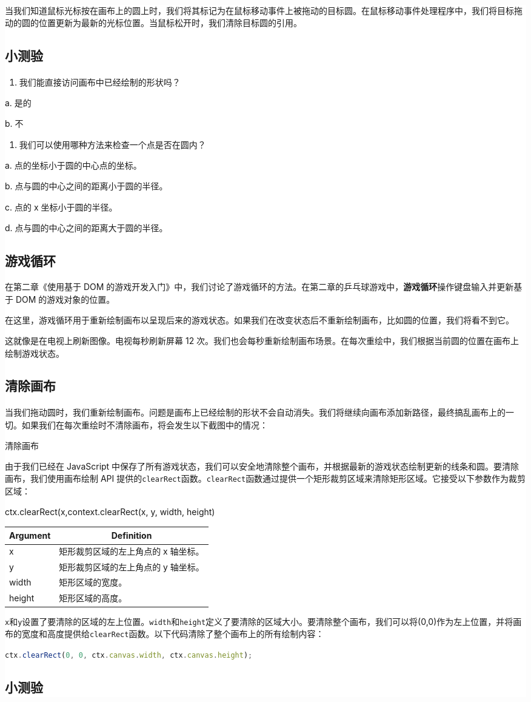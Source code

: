 当我们知道鼠标光标按在画布上的圆上时，我们将其标记为在鼠标移动事件上被拖动的目标圆。在鼠标移动事件处理程序中，我们将目标拖动的圆的位置更新为最新的光标位置。当鼠标松开时，我们清除目标圆的引用。

## 小测验

1.  我们能直接访问画布中已经绘制的形状吗？

a. 是的

b. 不

1.  我们可以使用哪种方法来检查一个点是否在圆内？

a. 点的坐标小于圆的中心点的坐标。

b. 点与圆的中心之间的距离小于圆的半径。

c. 点的 x 坐标小于圆的半径。

d. 点与圆的中心之间的距离大于圆的半径。

## 游戏循环

在第二章《使用基于 DOM 的游戏开发入门》中，我们讨论了游戏循环的方法。在第二章的乒乓球游戏中，**游戏循环**操作键盘输入并更新基于 DOM 的游戏对象的位置。

在这里，游戏循环用于重新绘制画布以呈现后来的游戏状态。如果我们在改变状态后不重新绘制画布，比如圆的位置，我们将看不到它。

这就像是在电视上刷新图像。电视每秒刷新屏幕 12 次。我们也会每秒重新绘制画布场景。在每次重绘中，我们根据当前圆的位置在画布上绘制游戏状态。

## 清除画布

当我们拖动圆时，我们重新绘制画布。问题是画布上已经绘制的形状不会自动消失。我们将继续向画布添加新路径，最终搞乱画布上的一切。如果我们在每次重绘时不清除画布，将会发生以下截图中的情况：

清除画布

由于我们已经在 JavaScript 中保存了所有游戏状态，我们可以安全地清除整个画布，并根据最新的游戏状态绘制更新的线条和圆。要清除画布，我们使用画布绘制 API 提供的`clearRect`函数。`clearRect`函数通过提供一个矩形裁剪区域来清除矩形区域。它接受以下参数作为裁剪区域：

ctx.clearRect(x,context.clearRect(x, y, width, height)

| Argument | Definition |
| --- | --- |
| x | 矩形裁剪区域的左上角点的 x 轴坐标。 |
| y | 矩形裁剪区域的左上角点的 y 轴坐标。 |
| width | 矩形区域的宽度。 |
| height | 矩形区域的高度。 |

`x`和`y`设置了要清除的区域的左上位置。`width`和`height`定义了要清除的区域大小。要清除整个画布，我们可以将(0,0)作为左上位置，并将画布的宽度和高度提供给`clearRect`函数。以下代码清除了整个画布上的所有绘制内容：

```js
ctx.clearRect(0, 0, ctx.canvas.width, ctx.canvas.height);

```

## 小测验
